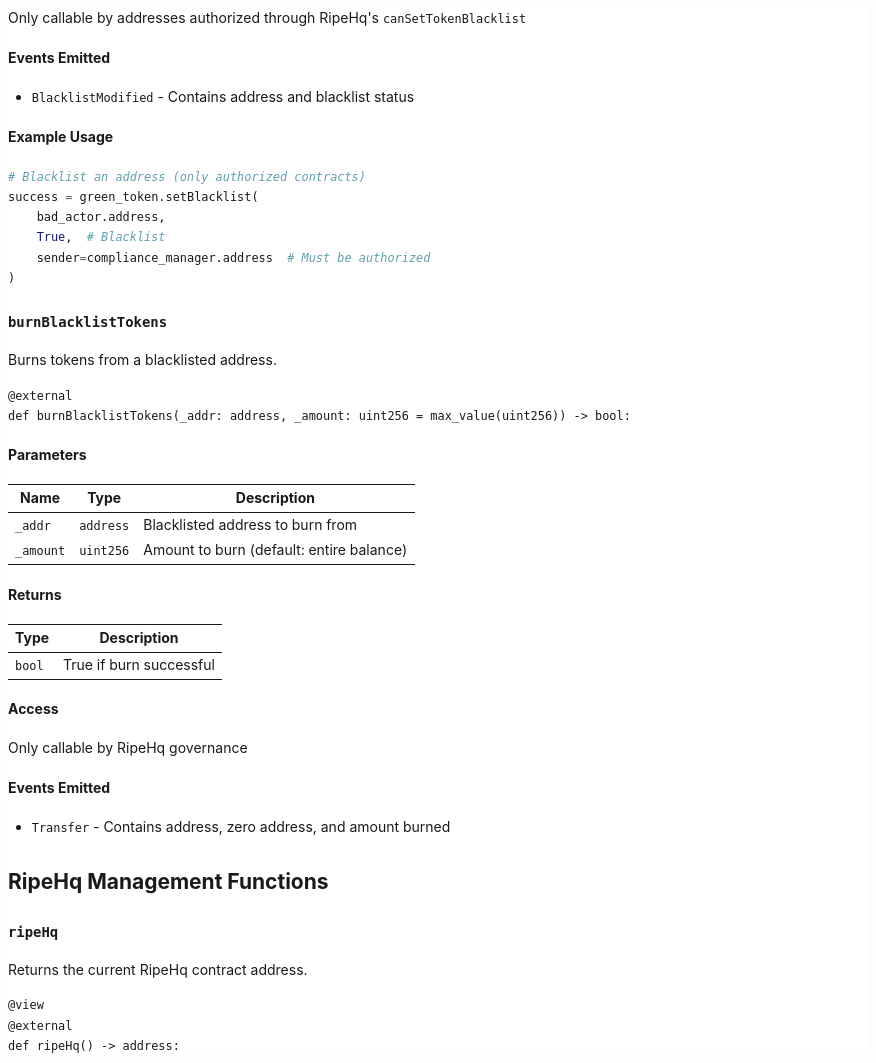 Only callable by addresses authorized through RipeHq's `canSetTokenBlacklist`

#### Events Emitted

- `BlacklistModified` - Contains address and blacklist status

#### Example Usage
```python
# Blacklist an address (only authorized contracts)
success = green_token.setBlacklist(
    bad_actor.address,
    True,  # Blacklist
    sender=compliance_manager.address  # Must be authorized
)
```

### `burnBlacklistTokens`

Burns tokens from a blacklisted address.

```vyper
@external
def burnBlacklistTokens(_addr: address, _amount: uint256 = max_value(uint256)) -> bool:
```

#### Parameters

| Name | Type | Description |
|------|------|-------------|
| `_addr` | `address` | Blacklisted address to burn from |
| `_amount` | `uint256` | Amount to burn (default: entire balance) |

#### Returns

| Type | Description |
|------|-------------|
| `bool` | True if burn successful |

#### Access

Only callable by RipeHq governance

#### Events Emitted

- `Transfer` - Contains address, zero address, and amount burned

## RipeHq Management Functions

### `ripeHq`

Returns the current RipeHq contract address.

```vyper
@view
@external
def ripeHq() -> address:
```
